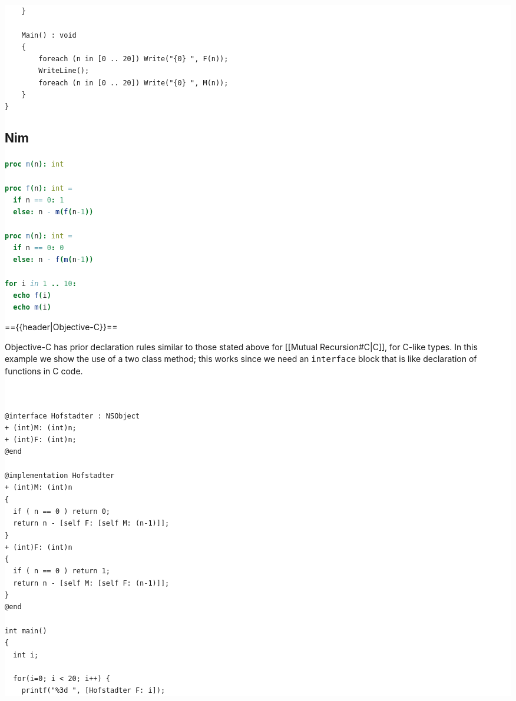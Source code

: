 ```Nemerle
    }

    Main() : void
    {
        foreach (n in [0 .. 20]) Write("{0} ", F(n));
        WriteLine();
        foreach (n in [0 .. 20]) Write("{0} ", M(n));
    }
}
```



## Nim


```nim
proc m(n): int

proc f(n): int =
  if n == 0: 1
  else: n - m(f(n-1))

proc m(n): int =
  if n == 0: 0
  else: n - f(m(n-1))

for i in 1 .. 10:
  echo f(i)
  echo m(i)
```


=={{header|Objective-C}}==

Objective-C has prior declaration rules similar to those stated above for [[Mutual Recursion#C|C]], for C-like types. In this example we show the use of a two class method; this works since we need an <tt>interface</tt> block that is like declaration of functions in C code.


```objc>#import <Foundation/Foundation.h


@interface Hofstadter : NSObject
+ (int)M: (int)n;
+ (int)F: (int)n;
@end

@implementation Hofstadter
+ (int)M: (int)n
{
  if ( n == 0 ) return 0;
  return n - [self F: [self M: (n-1)]];
}
+ (int)F: (int)n
{
  if ( n == 0 ) return 1;
  return n - [self M: [self F: (n-1)]];
}
@end

int main()
{
  int i;

  for(i=0; i < 20; i++) {
    printf("%3d ", [Hofstadter F: i]);
```